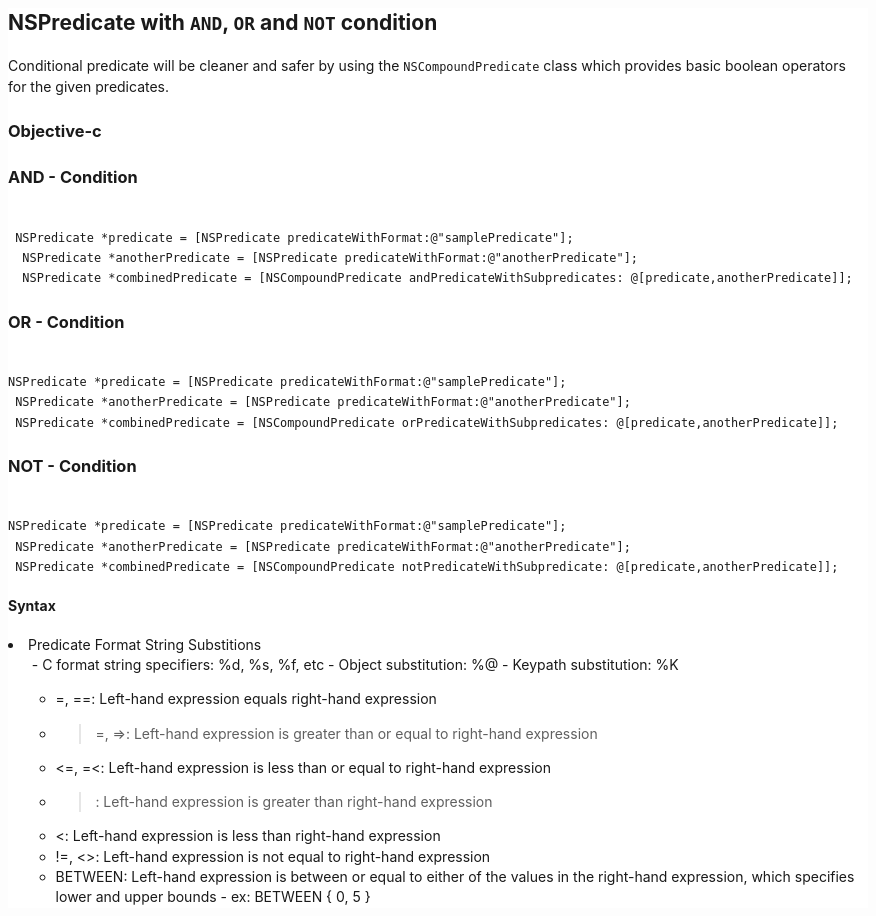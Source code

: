 

## NSPredicate with `AND`, `OR` and `NOT` condition


Conditional predicate will be cleaner and safer by using the `NSCompoundPredicate` class which provides basic boolean operators for the given predicates.

### Objective-c

### AND - Condition

```

 NSPredicate *predicate = [NSPredicate predicateWithFormat:@"samplePredicate"];
  NSPredicate *anotherPredicate = [NSPredicate predicateWithFormat:@"anotherPredicate"];
  NSPredicate *combinedPredicate = [NSCompoundPredicate andPredicateWithSubpredicates: @[predicate,anotherPredicate]];

```

### OR - Condition

```

NSPredicate *predicate = [NSPredicate predicateWithFormat:@"samplePredicate"];
 NSPredicate *anotherPredicate = [NSPredicate predicateWithFormat:@"anotherPredicate"];
 NSPredicate *combinedPredicate = [NSCompoundPredicate orPredicateWithSubpredicates: @[predicate,anotherPredicate]];

```

### NOT - Condition

```

NSPredicate *predicate = [NSPredicate predicateWithFormat:@"samplePredicate"];
 NSPredicate *anotherPredicate = [NSPredicate predicateWithFormat:@"anotherPredicate"];
 NSPredicate *combinedPredicate = [NSCompoundPredicate notPredicateWithSubpredicate: @[predicate,anotherPredicate]];

```



#### Syntax


<li>Predicate Format String Substitions
<ul>
- C format string specifiers: %d, %s, %f, etc
- Object substitution: %@
- Keypath substitution: %K

- =, ==: Left-hand expression equals right-hand expression
- >=, =>: Left-hand expression is greater than or equal to right-hand expression
- <=, =<: Left-hand expression is less than or equal to right-hand expression
- >: Left-hand expression is greater than right-hand expression
- <: Left-hand expression is less than right-hand expression
- !=, <>: Left-hand expression is not equal to right-hand expression
- BETWEEN: Left-hand expression is between or equal to either of the values in the right-hand expression, which specifies lower and upper bounds - ex: BETWEEN { 0, 5 }
